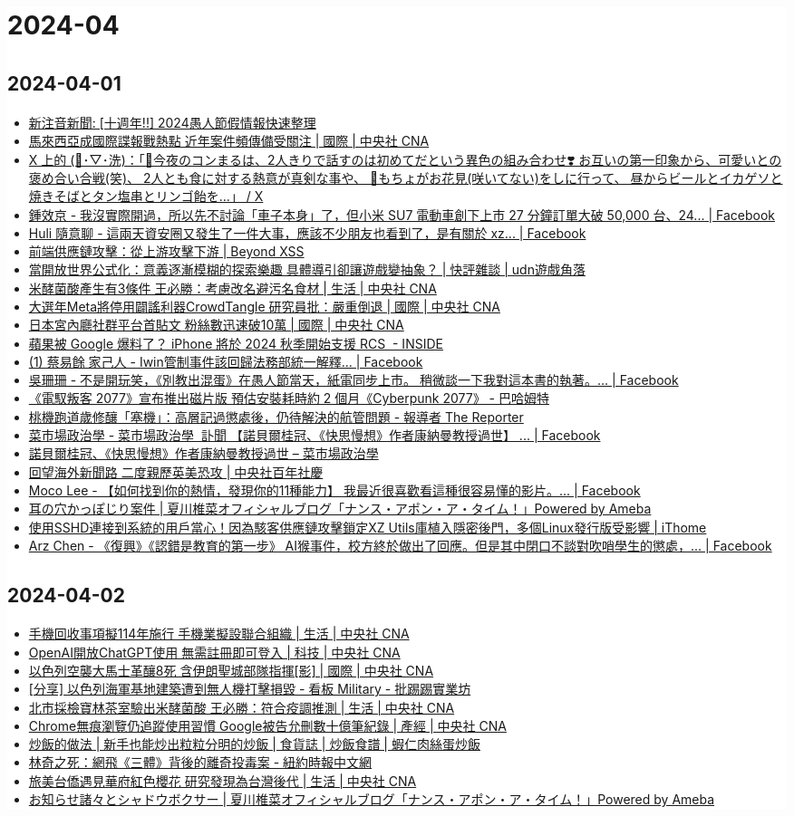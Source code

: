 # 2024-04

## 2024-04-01

- [新注音新聞: [十週年!!] 2024愚人節假情報快速整理](https://shouhei-blog.blogspot.com/2024/04/2024.html)
- [馬來西亞成國際諜報戰熱點 近年案件頻傳備受關注 | 國際 | 中央社 CNA](https://www.cna.com.tw/news/aopl/202403310226.aspx)
- [X 上的 (💎･▽･洗)：「🍑今夜のコンまるは、2人きりで話すのは初めてだという異色の組み合わせ❣️ お互いの第一印象から、可愛いとの褒め合い合戦(笑)、 2人とも食に対する熱意が真剣な事や、 🌸もちょがお花見(咲いてない)をしに行って、 昼からビールとイカゲソと焼きそばとタン塩串とリンゴ飴を…」 / X](https://twitter.com/rhmaibon978/status/1774426929401323997)
- [鍾效京 - 我沒實際開過，所以先不討論「車子本身」了，但小米 SU7 電動車創下上市 27 分鐘訂單大破 50,000 台、24... | Facebook](https://www.facebook.com/nosaltex/posts/pfbid0Uj88HZpKR4vUDn9aS1TUZj1A52PgsQucL5fA4kxYD4zvjox1SA7tRX9bLP9Xh2Fhl)
- [Huli 隨意聊 - 這兩天資安圈又發生了一件大事，應該不少朋友也看到了，是有關於 xz... | Facebook](https://www.facebook.com/huli.blog/posts/pfbid0UrsrTxQKL2D2grrAwbkxHZhoHvm1mv3FEuztZNjoTv3LxZehXBwWYqF8wZkKGoZTl)
- [前端供應鏈攻擊：從上游攻擊下游 | Beyond XSS](https://aszx87410.github.io/beyond-xss/ch5/supply-chain-attack/)
- [當開放世界公式化：意義逐漸模糊的探索樂趣 具體導引卻讓遊戲變抽象？ | 快評雜談 | udn遊戲角落](https://game.udn.com/game/story/122090/7857467)
- [米酵菌酸產生有3條件 王必勝：考慮改名避污名食材 | 生活 | 中央社 CNA](https://www.cna.com.tw/news/ahel/202404010157.aspx)
- [大選年Meta將停用闢謠利器CrowdTangle 研究員批：嚴重倒退 | 國際 | 中央社 CNA](https://www.cna.com.tw/news/aopl/202404010139.aspx)
- [日本宮內廳社群平台首貼文 粉絲數迅速破10萬 | 國際 | 中央社 CNA](https://www.cna.com.tw/news/aopl/202404010082.aspx)
- [蘋果被 Google 爆料了？ iPhone 將於 2024 秋季開始支援 RCS  - INSIDE](https://www.inside.com.tw/article/34633-iphone-rcs-support-2024-fall)
- [(1) 蔡易餘 家己人 - Iwin管制事件該回歸法務部統一解釋... | Facebook](https://www.facebook.com/story.php?story_fbid=971632610999086&id=100044570673378&rdid=rwgCRTjQo5zx932m)
- [吳珊珊 - 不是開玩笑，《別教出混蛋》在愚人節當天，紙電同步上市。 稍微談一下我對這本書的執著。... | Facebook](https://www.facebook.com/permalink.php?story_fbid=pfbid0mwdchnzqLQsGnvEuLp32VKJbHSezgf7uDeEwnut9pxgupB4YwLKVLh7g1GRwLB3ql&id=100000132604046)
- [《電馭叛客 2077》宣布推出磁片版 預估安裝耗時約 2 個月《Cyberpunk 2077》 - 巴哈姆特](https://gnn.gamer.com.tw/detail.php?sn=265860)
- [桃機跑道歲修釀「塞機」：高層記過懲處後，仍待解決的航管問題 - 報導者 The Reporter](https://www.twreporter.org/a/after-taoyuan-airport-flight-disruption)
- [菜市場政治學 - 菜市場政治學 ​ 訃聞 【諾貝爾桂冠、《快思慢想》作者康納曼教授過世】 ​... | Facebook](https://www.facebook.com/whogovernstw/posts/pfbid036ahckJwWA8ngc9Cz25xAPW5RhiQVyGkz8qRDbkzv9op6y6fAVnnhBeaJXbrZDQjbl)
- [諾貝爾桂冠、《快思慢想》作者康納曼教授過世 – 菜市場政治學](https://whogovernstw.org/2024/03/28/whogovernstw11/)
- [回望海外新聞路 二度親歷英美恐攻 | 中央社百年社慶](https://www.cna.com.tw/100/article/01)
- [Moco Lee - 【如何找到你的熱情，發現你的11種能力】 我最近很喜歡看這種很容易懂的影片。... | Facebook](https://www.facebook.com/story.php?story_fbid=10160281949991699&id=517146698&rdid=OcNxg3Cgo81ECcpe)
- [耳の穴かっぽじり案件 | 夏川椎菜オフィシャルブログ「ナンス・アポン・ア・タイム！」Powered by Ameba](https://ameblo.jp/natsukawashiinablog/entry-12846151630.html)
- [使用SSHD連接到系統的用戶當心！因為駭客供應鏈攻擊鎖定XZ Utils庫植入隱密後門，多個Linux發行版受影響 | iThome](https://www.ithome.com.tw/news/162040)
- [Arz Chen - 《復興》《認錯是教育的第一步》 AI猴事件，校方終於做出了回應。但是其中閉口不談對吹哨學生的懲處，... | Facebook](https://www.facebook.com/ya.zi.169405/posts/pfbid02PR3MMrT2taTk6hS8U8Zjyh5kMGxNN5VMn2mbBWAukiWRcmV6n4ds7gSNbYnH5yv8l)

## 2024-04-02

- [手機回收事項擬114年施行 手機業擬設聯合組織 | 生活 | 中央社 CNA](https://www.cna.com.tw/news/ahel/202404020029.aspx)
- [OpenAI開放ChatGPT使用 無需註冊即可登入 | 科技 | 中央社 CNA](https://www.cna.com.tw/news/ait/202404020012.aspx)
- [以色列空襲大馬士革釀8死 含伊朗聖城部隊指揮[影] | 國際 | 中央社 CNA](https://www.cna.com.tw/news/aopl/202404020003.aspx)
- [[分享] 以色列海軍基地建築遭到無人機打擊損毀 - 看板 Military - 批踢踢實業坊](https://www.ptt.cc/bbs/Military/M.1712017127.A.08F.html)
- [北市採檢寶林茶室驗出米酵菌酸 王必勝：符合疫調推測 | 生活 | 中央社 CNA](https://www.cna.com.tw/news/ahel/202404020078.aspx)
- [Chrome無痕瀏覽仍追蹤使用習慣 Google被告允刪數十億筆紀錄 | 產經 | 中央社 CNA](https://www.cna.com.tw/news/afe/202404020077.aspx)
- [炒飯的做法 | 新手也能炒出粒粒分明的炒飯 | 食貨誌 | 炒飯食譜 | 蝦仁肉絲蛋炒飯](https://foodieat.tw/%e6%96%b0%e6%89%8b%e4%b9%9f%e8%83%bd%e7%82%92%e5%87%ba%e7%b2%92%e7%b2%92%e5%88%86%e6%98%8e%e7%9a%84%e7%82%92%e9%a3%af/)
- [林奇之死：網飛《三體》背後的離奇投毒案 - 紐約時報中文網](https://cn.nytimes.com/china/20240402/china-three-body-problem-murder/zh-hant/)
- [旅美台僑遇見華府紅色櫻花 研究發現為台灣後代 | 生活 | 中央社 CNA](https://www.cna.com.tw/news/ahel/202404020208.aspx)
- [お知らせ諸々とシャドウボクサー | 夏川椎菜オフィシャルブログ「ナンス・アポン・ア・タイム！」Powered by Ameba](https://ameblo.jp/natsukawashiinablog/entry-12844972464.html)